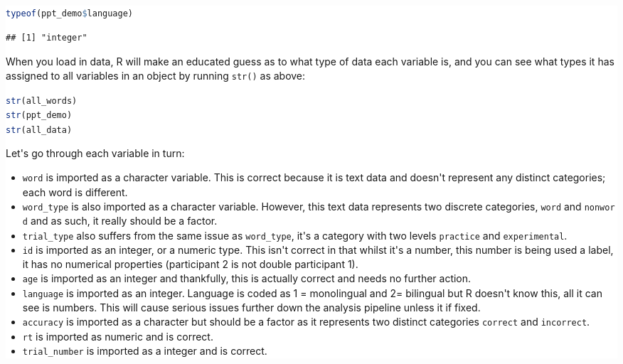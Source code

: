 ```r
typeof(ppt_demo$language)
```

```
## [1] "integer"
```

When you load in data, R will make an educated guess as to what type of data each variable is, and you can see what types it has assigned to all variables in an object by running `str()` as above:


```r
str(all_words)
str(ppt_demo)
str(all_data)
```

Let's go through each variable in turn:

* `word` is imported as a character variable. This is correct because it is text data and doesn't represent any distinct categories; each word is different.
* `word_type` is also imported as a character variable. However, this text data represents two discrete categories, `word` and `nonword` and as such, it really should be a factor.
* `trial_type` also suffers from the same issue as `word_type`, it's a category with two levels `practice` and `experimental`.
* `id` is imported as an integer, or a numeric type. This isn't correct in that whilst it's a number, this number is being used a label, it has no numerical properties (participant 2 is not double participant 1). 
* `age` is imported as an integer and thankfully, this is actually correct and needs no further action.
* `language` is imported as an integer. Language is coded as 1 = monolingual and 2= bilingual but R doesn't know this, all it can see is numbers. This will cause serious issues further down the analysis pipeline unless it if fixed.
* `accuracy` is imported as a character but should be a factor as it represents two distinct categories `correct` and `incorrect`.
* `rt` is imported as numeric and is correct.
* `trial_number` is imported as a integer and is correct.




